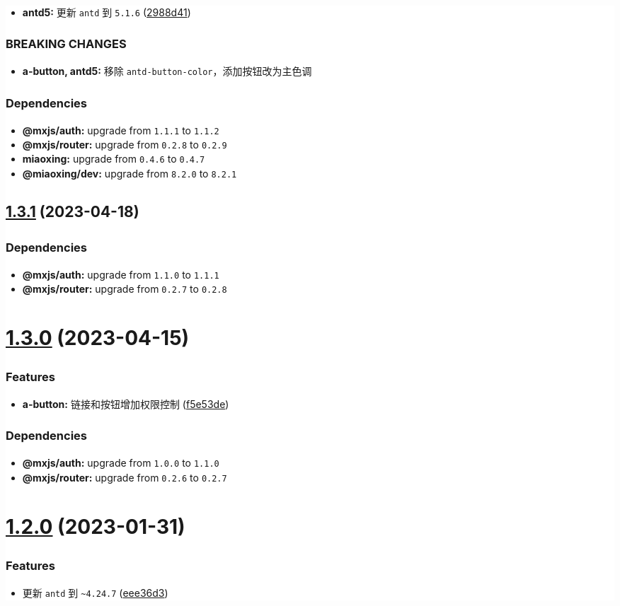 * **antd5:** 更新 `antd` 到 `5.1.6` ([2988d41](https://github.com/miaoxing/mxjs-a-button/commit/2988d41b042b4eda5be958e6132147c6fb5ac006))


### BREAKING CHANGES

* **a-button, antd5:** 移除 `antd-button-color`，添加按钮改为主色调





### Dependencies

* **@mxjs/auth:** upgrade from `1.1.1` to `1.1.2`
* **@mxjs/router:** upgrade from `0.2.8` to `0.2.9`
* **miaoxing:** upgrade from `0.4.6` to `0.4.7`
* **@miaoxing/dev:** upgrade from `8.2.0` to `8.2.1`

## [1.3.1](https://github.com/miaoxing/mxjs-a-button/compare/v1.3.0...v1.3.1) (2023-04-18)





### Dependencies

* **@mxjs/auth:** upgrade from `1.1.0` to `1.1.1`
* **@mxjs/router:** upgrade from `0.2.7` to `0.2.8`

# [1.3.0](https://github.com/miaoxing/mxjs-a-button/compare/v1.2.0...v1.3.0) (2023-04-15)


### Features

* **a-button:** 链接和按钮增加权限控制 ([f5e53de](https://github.com/miaoxing/mxjs-a-button/commit/f5e53de69ea662eb5720a5c643939021bd6bea5e))





### Dependencies

* **@mxjs/auth:** upgrade from `1.0.0` to `1.1.0`
* **@mxjs/router:** upgrade from `0.2.6` to `0.2.7`

# [1.2.0](https://github.com/miaoxing/mxjs-a-button/compare/v1.1.3...v1.2.0) (2023-01-31)


### Features

* 更新 `antd` 到 `~4.24.7` ([eee36d3](https://github.com/miaoxing/mxjs-a-button/commit/eee36d35b13653296aa67d17c3cfe3d9fcf9b064))
